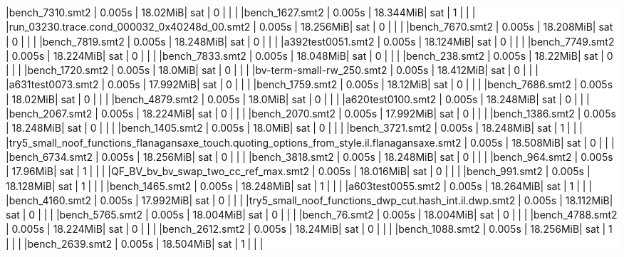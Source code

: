|bench_7310.smt2                                              |    0.005s | 18.02MiB| sat | 0 |  |  |
|bench_1627.smt2                                              |    0.005s | 18.344MiB| sat | 1 |  |  |
|run_03230.trace.cond_000032_0x40248d_00.smt2                 |    0.005s | 18.256MiB| sat | 0 |  |  |
|bench_7670.smt2                                              |    0.005s | 18.208MiB| sat | 0 |  |  |
|bench_7819.smt2                                              |    0.005s | 18.248MiB| sat | 0 |  |  |
|a392test0051.smt2                                            |    0.005s | 18.124MiB| sat | 0 |  |  |
|bench_7749.smt2                                              |    0.005s | 18.224MiB| sat | 0 |  |  |
|bench_7833.smt2                                              |    0.005s | 18.048MiB| sat | 0 |  |  |
|bench_238.smt2                                               |    0.005s | 18.22MiB| sat | 0 |  |  |
|bench_1720.smt2                                              |    0.005s | 18.0MiB| sat | 0 |  |  |
|bv-term-small-rw_250.smt2                                    |    0.005s | 18.412MiB| sat | 0 |  |  |
|a631test0073.smt2                                            |    0.005s | 17.992MiB| sat | 0 |  |  |
|bench_1759.smt2                                              |    0.005s | 18.12MiB| sat | 0 |  |  |
|bench_7686.smt2                                              |    0.005s | 18.02MiB| sat | 0 |  |  |
|bench_4879.smt2                                              |    0.005s | 18.0MiB| sat | 0 |  |  |
|a620test0100.smt2                                            |    0.005s | 18.248MiB| sat | 0 |  |  |
|bench_2067.smt2                                              |    0.005s | 18.224MiB| sat | 0 |  |  |
|bench_2070.smt2                                              |    0.005s | 17.992MiB| sat | 0 |  |  |
|bench_1386.smt2                                              |    0.005s | 18.248MiB| sat | 0 |  |  |
|bench_1405.smt2                                              |    0.005s | 18.0MiB| sat | 0 |  |  |
|bench_3721.smt2                                              |    0.005s | 18.248MiB| sat | 1 |  |  |
|try5_small_noof_functions_flanagansaxe_touch.quoting_options_from_style.il.flanagansaxe.smt2 |    0.005s | 18.508MiB| sat | 0 |  |  |
|bench_6734.smt2                                              |    0.005s | 18.256MiB| sat | 0 |  |  |
|bench_3818.smt2                                              |    0.005s | 18.248MiB| sat | 0 |  |  |
|bench_964.smt2                                               |    0.005s | 17.96MiB| sat | 1 |  |  |
|QF_BV_bv_bv_swap_two_cc_ref_max.smt2                         |    0.005s | 18.016MiB| sat | 0 |  |  |
|bench_991.smt2                                               |    0.005s | 18.128MiB| sat | 1 |  |  |
|bench_1465.smt2                                              |    0.005s | 18.248MiB| sat | 1 |  |  |
|a603test0055.smt2                                            |    0.005s | 18.264MiB| sat | 1 |  |  |
|bench_4160.smt2                                              |    0.005s | 17.992MiB| sat | 0 |  |  |
|try5_small_noof_functions_dwp_cut.hash_int.il.dwp.smt2       |    0.005s | 18.112MiB| sat | 0 |  |  |
|bench_5765.smt2                                              |    0.005s | 18.004MiB| sat | 0 |  |  |
|bench_76.smt2                                                |    0.005s | 18.004MiB| sat | 0 |  |  |
|bench_4788.smt2                                              |    0.005s | 18.224MiB| sat | 0 |  |  |
|bench_2612.smt2                                              |    0.005s | 18.24MiB| sat | 0 |  |  |
|bench_1088.smt2                                              |    0.005s | 18.256MiB| sat | 1 |  |  |
|bench_2639.smt2                                              |    0.005s | 18.504MiB| sat | 1 |  |  |